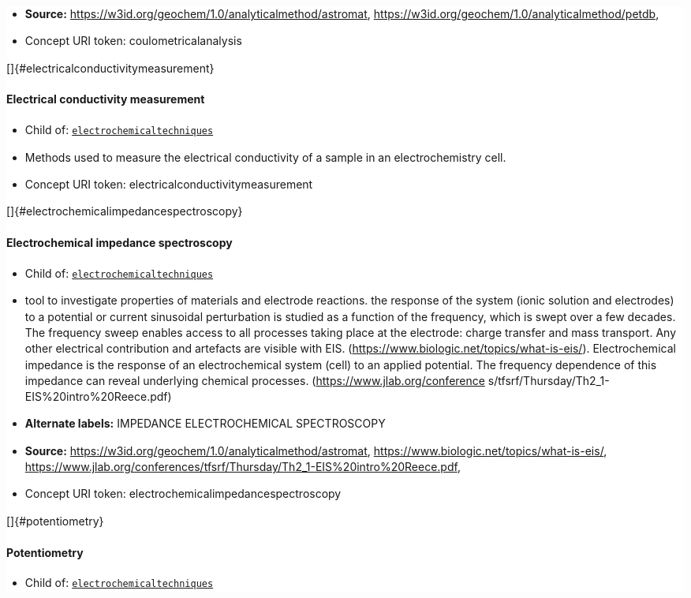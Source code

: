 - **Source:**
https://w3id.org/geochem/1.0/analyticalmethod/astromat, 
https://w3id.org/geochem/1.0/analyticalmethod/petdb, 

- Concept URI token: coulometricalanalysis


[]{#electricalconductivitymeasurement}

####  Electrical conductivity measurement


- Child of:
 [`electrochemicaltechniques`](#electrochemicaltechniques)

- Methods used to measure the electrical conductivity of a sample in
an electrochemistry cell.
- Concept URI token: electricalconductivitymeasurement


[]{#electrochemicalimpedancespectroscopy}

####  Electrochemical impedance spectroscopy


- Child of:
 [`electrochemicaltechniques`](#electrochemicaltechniques)

- tool to investigate properties of materials and electrode reactions.
the response of the system (ionic solution and electrodes) to a
potential or current sinusoidal perturbation is studied as a function
of the frequency, which is swept over a few decades. The frequency
sweep enables access to all processes taking place at the electrode:
charge transfer and mass transport. Any other electrical contribution
and artefacts are visible with EIS.
(https://www.biologic.net/topics/what-is-eis/). Electrochemical
impedance is the response of an electrochemical system (cell) to an
applied potential. The frequency dependence of this impedance can
reveal underlying chemical processes. (https://www.jlab.org/conference
s/tfsrf/Thursday/Th2_1-EIS%20intro%20Reece.pdf)

- **Alternate labels:**
IMPEDANCE ELECTROCHEMICAL SPECTROSCOPY


- **Source:**
https://w3id.org/geochem/1.0/analyticalmethod/astromat, 
https://www.biologic.net/topics/what-is-eis/, 
https://www.jlab.org/conferences/tfsrf/Thursday/Th2_1-EIS%20intro%20Reece.pdf, 

- Concept URI token: electrochemicalimpedancespectroscopy


[]{#potentiometry}

####  Potentiometry


- Child of:
 [`electrochemicaltechniques`](#electrochemicaltechniques)
